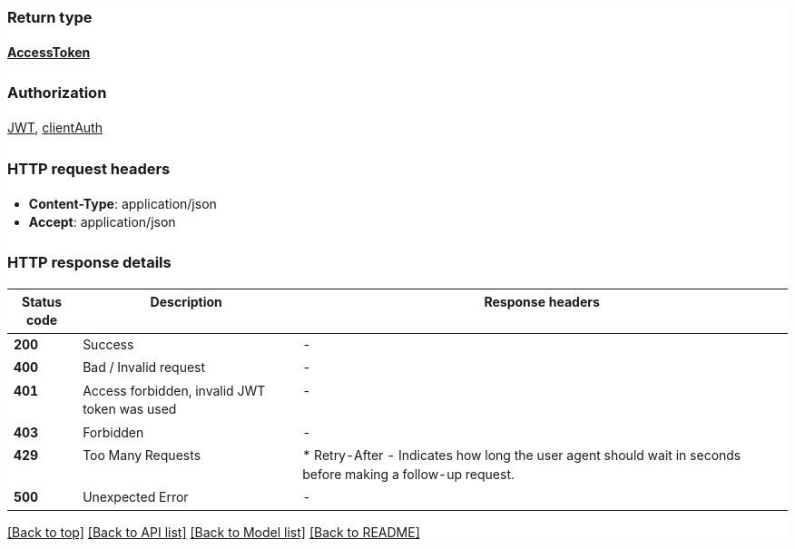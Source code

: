 ### Return type

[**AccessToken**](AccessToken.md)

### Authorization

[JWT](../README.md#JWT), [clientAuth](../README.md#clientAuth)

### HTTP request headers

 - **Content-Type**: application/json
 - **Accept**: application/json


### HTTP response details
| Status code | Description | Response headers |
|-------------|-------------|------------------|
| **200** | Success |  -  |
| **400** | Bad / Invalid request |  -  |
| **401** | Access forbidden, invalid JWT token was used |  -  |
| **403** | Forbidden |  -  |
| **429** | Too Many Requests |  * Retry-After - Indicates how long the user agent should wait in seconds before making a follow-up request.  <br>  |
| **500** | Unexpected Error |  -  |

[[Back to top]](#) [[Back to API list]](../README.md#documentation-for-api-endpoints) [[Back to Model list]](../README.md#documentation-for-models) [[Back to README]](../README.md)


